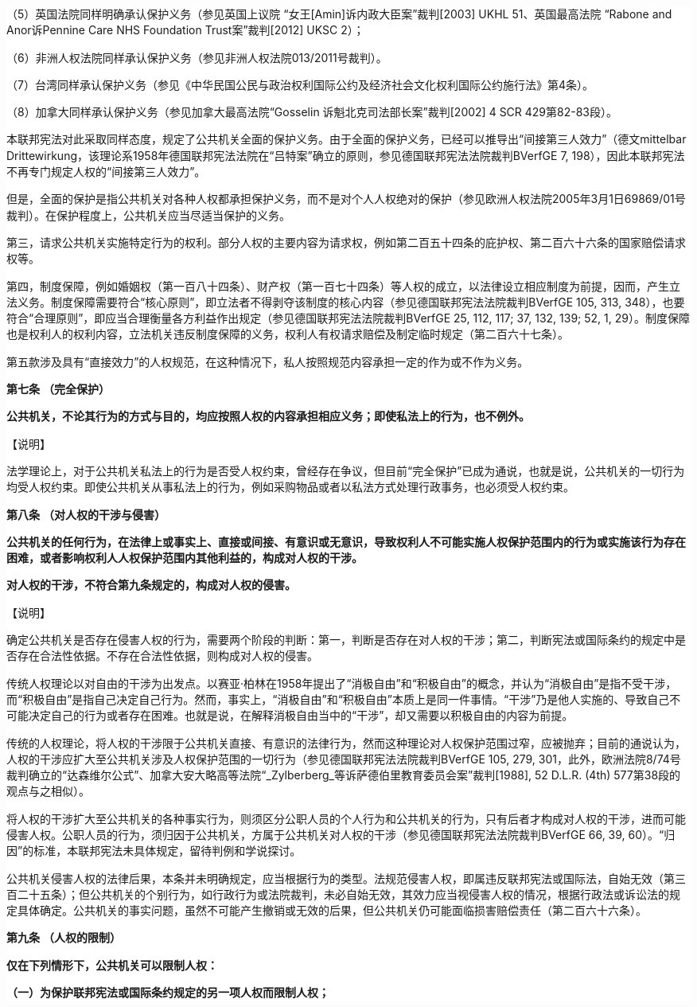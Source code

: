 （5）英国法院同样明确承认保护义务（参见英国上议院 “女王\[Amin\]诉内政大臣案”裁判\[2003\] UKHL 51、英国最高法院 “Rabone and Anor诉Pennine Care NHS Foundation Trust案”裁判\[2012\] UKSC 2）；  
  
（6）非洲人权法院同样承认保护义务（参见非洲人权法院013/2011号裁判）。  
  
（7）台湾同样承认保护义务（参见《中华民国公民与政治权利国际公约及经济社会文化权利国际公约施行法》第4条）。  
  
（8）加拿大同样承认保护义务（参见加拿大最高法院“Gosselin 诉魁北克司法部长案”裁判\[2002\] 4 SCR 429第82-83段）。  
  
本联邦宪法对此采取同样态度，规定了公共机关全面的保护义务。由于全面的保护义务，已经可以推导出“间接第三人效力”（德文mittelbar Drittewirkung，该理论系1958年德国联邦宪法法院在“吕特案”确立的原则，参见德国联邦宪法法院裁判BVerfGE 7, 198），因此本联邦宪法不再专门规定人权的“间接第三人效力”。  
  
但是，全面的保护是指公共机关对各种人权都承担保护义务，而不是对个人人权绝对的保护（参见欧洲人权法院2005年3月1日69869/01号裁判）。在保护程度上，公共机关应当尽适当保护的义务。  
  
第三，请求公共机关实施特定行为的权利。部分人权的主要内容为请求权，例如第二百五十四条的庇护权、第二百六十六条的国家赔偿请求权等。  
  
第四，制度保障，例如婚姻权（第一百八十四条）、财产权（第一百七十四条）等人权的成立，以法律设立相应制度为前提，因而，产生立法义务。制度保障需要符合“核心原则”，即立法者不得剥夺该制度的核心内容（参见德国联邦宪法法院裁判BVerfGE 105, 313, 348），也要符合“合理原则”，即应当合理衡量各方利益作出规定（参见德国联邦宪法法院裁判BVerfGE 25, 112, 117; 37, 132, 139; 52, 1, 29）。制度保障也是权利人的权利内容，立法机关违反制度保障的义务，权利人有权请求赔偿及制定临时规定（第二百六十七条）。  
  
第五款涉及具有“直接效力”的人权规范，在这种情况下，私人按照规范内容承担一定的作为或不作为义务。  
  
  
  
**第七条** **（完全保护）**  
  
**公共机关，不论其行为的方式与目的，均应按照人权的内容承担相应义务；即使私法上的行为，也不例外。**  
  
【说明】  
  
法学理论上，对于公共机关私法上的行为是否受人权约束，曾经存在争议，但目前“完全保护”已成为通说，也就是说，公共机关的一切行为均受人权约束。即使公共机关从事私法上的行为，例如采购物品或者以私法方式处理行政事务，也必须受人权约束。  
  
  
  
**第八条** **（对人权的干涉与侵害）**  
  
**公共机关的任何行为，在法律上或事实上、直接或间接、有意识或无意识，导致权利人不可能实施人权保护范围内的行为或实施该行为存在困难，或者影响权利人人权保护范围内其他利益的，构成对人权的干涉。**  
  
**对人权的干涉，不符合第九条规定的，构成对人权的侵害。**  
  
【说明】  
  
确定公共机关是否存在侵害人权的行为，需要两个阶段的判断：第一，判断是否存在对人权的干涉；第二，判断宪法或国际条约的规定中是否存在合法性依据。不存在合法性依据，则构成对人权的侵害。  
  
传统人权理论以对自由的干涉为出发点。以赛亚·柏林在1958年提出了“消极自由”和“积极自由”的概念，并认为“消极自由”是指不受干涉，而“积极自由”是指自己决定自己行为。然而，事实上，“消极自由”和“积极自由”本质上是同一件事情。“干涉”乃是他人实施的、导致自己不可能决定自己的行为或者存在困难。也就是说，在解释消极自由当中的“干涉”，却又需要以积极自由的内容为前提。  
  
传统的人权理论，将人权的干涉限于公共机关直接、有意识的法律行为，然而这种理论对人权保护范围过窄，应被抛弃；目前的通说认为，人权的干涉应扩大至公共机关涉及人权保护范围的一切行为（参见德国联邦宪法法院裁判BVerfGE 105, 279, 301，此外，欧洲法院8/74号裁判确立的“达森维尔公式”、加拿大安大略高等法院“_Zylberberg_等诉萨德伯里教育委员会案”裁判\[1988\], 52 D.L.R. (4th) 577第38段的观点与之相似）。  
  
将人权的干涉扩大至公共机关的各种事实行为，则须区分公职人员的个人行为和公共机关的行为，只有后者才构成对人权的干涉，进而可能侵害人权。公职人员的行为，须归因于公共机关，方属于公共机关对人权的干涉（参见德国联邦宪法法院裁判BVerfGE 66, 39, 60）。“归因”的标准，本联邦宪法未具体规定，留待判例和学说探讨。  
  
公共机关侵害人权的法律后果，本条并未明确规定，应当根据行为的类型。法规范侵害人权，即属违反联邦宪法或国际法，自始无效（第三百二十五条）；但公共机关的个别行为，如行政行为或法院裁判，未必自始无效，其效力应当视侵害人权的情况，根据行政法或诉讼法的规定具体确定。公共机关的事实问题，虽然不可能产生撤销或无效的后果，但公共机关仍可能面临损害赔偿责任（第二百六十六条）。  
  
  
  
**第九条** **（人权的限制）**  
  
**仅在下列情形下，公共机关可以限制人权：**  
  
**（一）为保护联邦宪法或国际条约规定的另一项人权而限制人权；**  
  